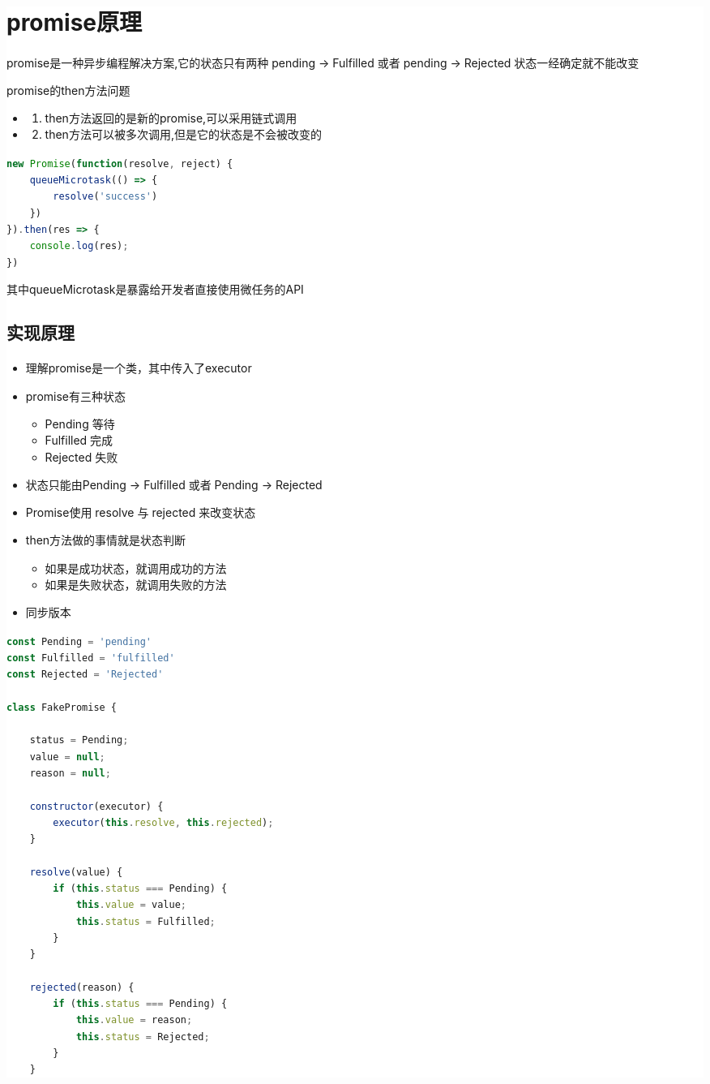 # promise原理

promise是一种异步编程解决方案,它的状态只有两种 pending -> Fulfilled 或者 pending -> Rejected 状态一经确定就不能改变

promise的then方法问题

- 1. then方法返回的是新的promise,可以采用链式调用
- 2. then方法可以被多次调用,但是它的状态是不会被改变的

```js
new Promise(function(resolve, reject) {
    queueMicrotask(() => {
        resolve('success')
    })
}).then(res => {
    console.log(res);
})
```

其中queueMicrotask是暴露给开发者直接使用微任务的API

## 实现原理

- 理解promise是一个类，其中传入了executor
- promise有三种状态 
    - Pending 等待 
    - Fulfilled 完成
    - Rejected 失败
- 状态只能由Pending -> Fulfilled 或者 Pending -> Rejected
- Promise使用 resolve 与 rejected 来改变状态
- then方法做的事情就是状态判断
    - 如果是成功状态，就调用成功的方法
    - 如果是失败状态，就调用失败的方法

- 同步版本

```js
const Pending = 'pending'
const Fulfilled = 'fulfilled'
const Rejected = 'Rejected'

class FakePromise {
    
    status = Pending;
    value = null;
    reason = null;

    constructor(executor) {
        executor(this.resolve, this.rejected);
    }

    resolve(value) {
        if (this.status === Pending) {
            this.value = value;
            this.status = Fulfilled;
        }
    }

    rejected(reason) {
        if (this.status === Pending) {
            this.value = reason;
            this.status = Rejected;
        }
    }

```